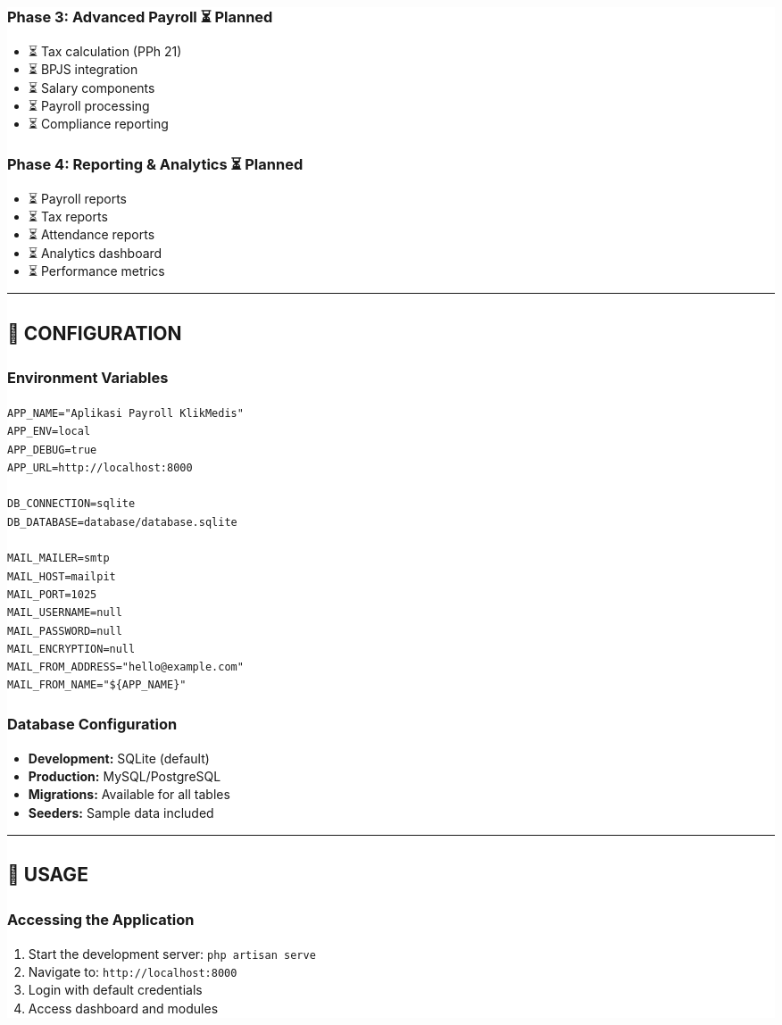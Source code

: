 ### **Phase 3: Advanced Payroll** ⏳ **Planned**
- ⏳ Tax calculation (PPh 21)
- ⏳ BPJS integration
- ⏳ Salary components
- ⏳ Payroll processing
- ⏳ Compliance reporting

### **Phase 4: Reporting & Analytics** ⏳ **Planned**
- ⏳ Payroll reports
- ⏳ Tax reports
- ⏳ Attendance reports
- ⏳ Analytics dashboard
- ⏳ Performance metrics

---

## 🔧 **CONFIGURATION**

### **Environment Variables**
```env
APP_NAME="Aplikasi Payroll KlikMedis"
APP_ENV=local
APP_DEBUG=true
APP_URL=http://localhost:8000

DB_CONNECTION=sqlite
DB_DATABASE=database/database.sqlite

MAIL_MAILER=smtp
MAIL_HOST=mailpit
MAIL_PORT=1025
MAIL_USERNAME=null
MAIL_PASSWORD=null
MAIL_ENCRYPTION=null
MAIL_FROM_ADDRESS="hello@example.com"
MAIL_FROM_NAME="${APP_NAME}"
```

### **Database Configuration**
- **Development:** SQLite (default)
- **Production:** MySQL/PostgreSQL
- **Migrations:** Available for all tables
- **Seeders:** Sample data included

---

## 📱 **USAGE**

### **Accessing the Application**
1. Start the development server: `php artisan serve`
2. Navigate to: `http://localhost:8000`
3. Login with default credentials
4. Access dashboard and modules
